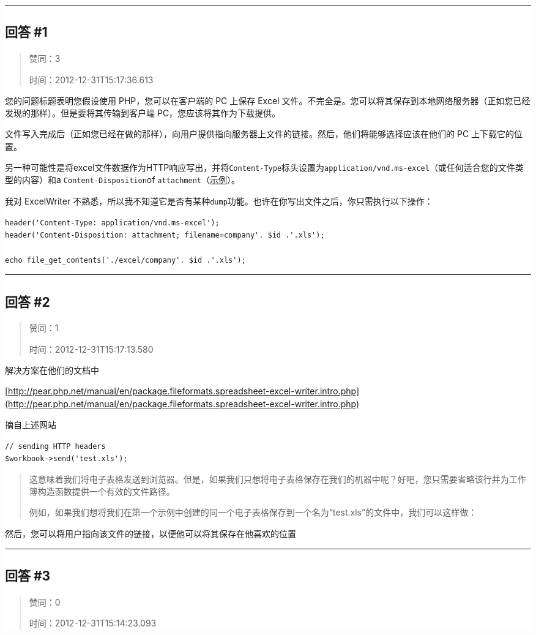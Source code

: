 * * *

## 回答 #1

> 赞同：3
> 
> 时间：2012-12-31T15:17:36.613

您的问题标题表明您假设使用 PHP，您可以在客户端的 PC 上保存 Excel 文件。不完全是。您可以将其保存到本地网络服务器（正如您已经发现的那样）。但是要将其传输到客户端 PC，您应该将其作为下载提供。

文件写入完成后（正如您已经在做的那样），向用户提供指向服务器上文件的链接。然后，他们将能够选择应该在他们的 PC 上下载它的位置。

另一种可能性是将excel文件数据作为HTTP响应写出，并将`Content-Type`标头设置为`application/vnd.ms-excel`（或任何适合您的文件类型的内容）和a `Content-Disposition`of `attachment`（[示例](http://www.jtricks.com/bits/content_disposition.html)）。

我对 ExcelWriter 不熟悉，所以我不知道它是否有某种`dump`功能。也许在你写出文件之后，你只需执行以下操作：

```
header('Content-Type: application/vnd.ms-excel');
header('Content-Disposition: attachment; filename=company'. $id .'.xls');

echo file_get_contents('./excel/company'. $id .'.xls'); 
```

* * *

## 回答 #2

> 赞同：1
> 
> 时间：2012-12-31T15:17:13.580

解决方案在他们的文档中

[http://pear.php.net/manual/en/package.fileformats.spreadsheet-excel-writer.intro.php](http://pear.php.net/manual/en/package.fileformats.spreadsheet-excel-writer.intro.php)

摘自上述网站

```
// sending HTTP headers
$workbook->send('test.xls'); 
```

> 这意味着我们将电子表格发送到浏览器。但是，如果我们只想将电子表格保存在我们的机器中呢？好吧，您只需要省略该行并为工作簿构造函数提供一个有效的文件路径。
> 
> 例如，如果我们想将我们在第一个示例中创建的同一个电子表格保存到一个名为“test.xls”的文件中，我们可以这样做：

然后，您可以将用户指向该文件的链接，以便他可以将其保存在他喜欢的位置

* * *

## 回答 #3

> 赞同：0
> 
> 时间：2012-12-31T15:14:23.093
